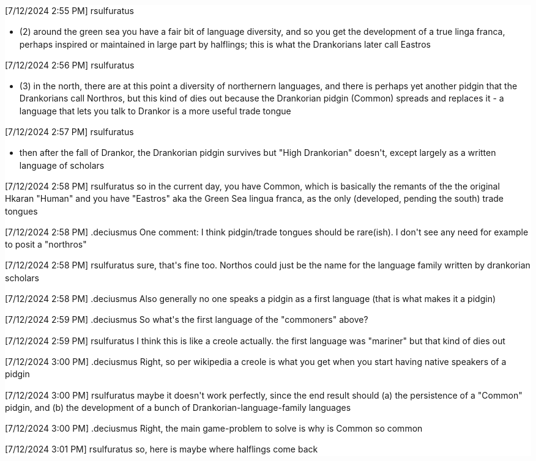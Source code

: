 
[7/12/2024 2:55 PM] rsulfuratus
- (2) around the green sea you have a fair bit of language diversity, and so you get the development of a true linga franca, perhaps inspired or maintained in large part by halflings; this is what the Drankorians later call Eastros


[7/12/2024 2:56 PM] rsulfuratus
- (3) in the north, there are at this point a diversity of northernern languages, and there is perhaps yet another pidgin that the Drankorians call Northros, but this kind of dies out because the Drankorian pidgin (Common) spreads and replaces it - a language that lets you talk to Drankor is a more useful trade tongue


[7/12/2024 2:57 PM] rsulfuratus
- then after the fall of Drankor, the Drankorian pidgin survives but "High Drankorian" doesn't, except largely as a written language of scholars


[7/12/2024 2:58 PM] rsulfuratus
so in the current day, you have Common, which is basically the remants of the the original Hkaran "Human" and you have "Eastros" aka the Green Sea lingua franca, as the only (developed, pending the south) trade tongues


[7/12/2024 2:58 PM] .deciusmus
One comment: I think pidgin/trade tongues should be rare(ish). I don't see any need for example to posit a "northros"


[7/12/2024 2:58 PM] rsulfuratus
sure, that's fine too. Northos could just be the name for the language family written by drankorian scholars


[7/12/2024 2:58 PM] .deciusmus
Also generally no one speaks a pidgin as a first language (that is what makes it a pidgin)


[7/12/2024 2:59 PM] .deciusmus
So what's the first language of the "commoners" above?


[7/12/2024 2:59 PM] rsulfuratus
I think this is like a creole actually. the first language was "mariner" but that kind of dies out


[7/12/2024 3:00 PM] .deciusmus
Right, so per wikipedia a creole is what you get when you start having native speakers of a pidgin


[7/12/2024 3:00 PM] rsulfuratus
maybe it doesn't work perfectly, since the end result should (a) the persistence of a "Common" pidgin, and (b) the development of a bunch of Drankorian-language-family languages


[7/12/2024 3:00 PM] .deciusmus
Right, the main game-problem to solve is why is Common so common


[7/12/2024 3:01 PM] rsulfuratus
so, here is maybe where halflings come back
